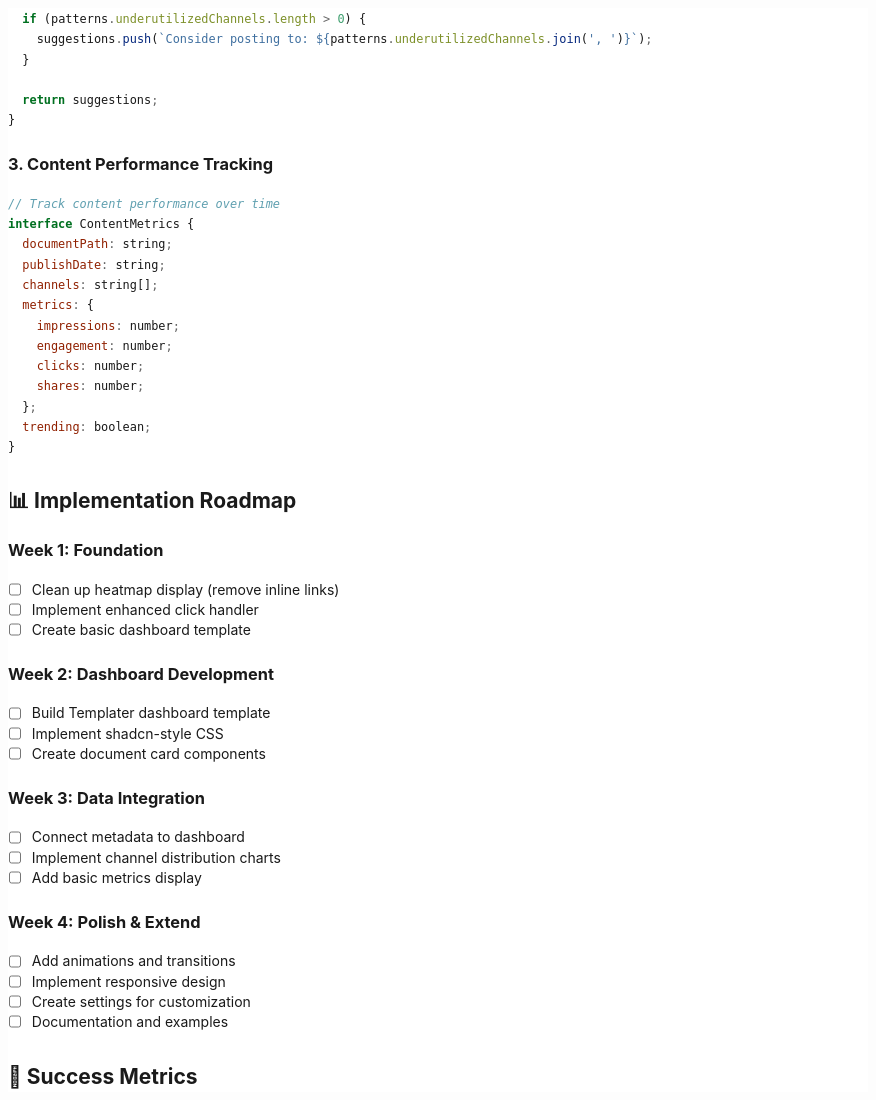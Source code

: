 ```javascript
  if (patterns.underutilizedChannels.length > 0) {
    suggestions.push(`Consider posting to: ${patterns.underutilizedChannels.join(', ')}`);
  }
  
  return suggestions;
}
```

### 3. Content Performance Tracking
```javascript
// Track content performance over time
interface ContentMetrics {
  documentPath: string;
  publishDate: string;
  channels: string[];
  metrics: {
    impressions: number;
    engagement: number;
    clicks: number;
    shares: number;
  };
  trending: boolean;
}
```

## 📊 Implementation Roadmap

### Week 1: Foundation
- [ ] Clean up heatmap display (remove inline links)
- [ ] Implement enhanced click handler
- [ ] Create basic dashboard template

### Week 2: Dashboard Development
- [ ] Build Templater dashboard template
- [ ] Implement shadcn-style CSS
- [ ] Create document card components

### Week 3: Data Integration
- [ ] Connect metadata to dashboard
- [ ] Implement channel distribution charts
- [ ] Add basic metrics display

### Week 4: Polish & Extend
- [ ] Add animations and transitions
- [ ] Implement responsive design
- [ ] Create settings for customization
- [ ] Documentation and examples

## 🎯 Success Metrics
